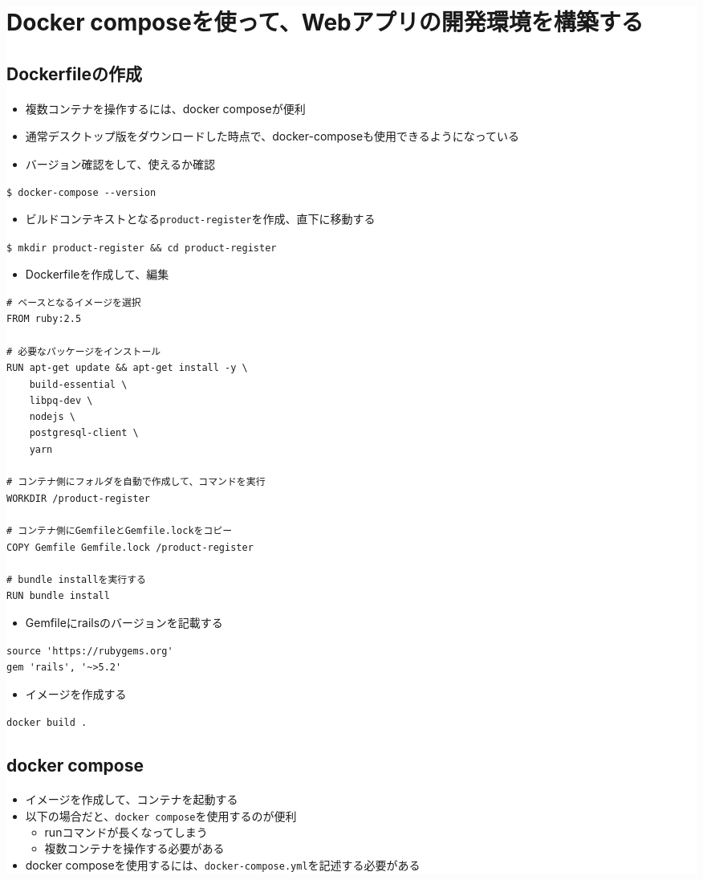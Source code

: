 # Docker composeを使って、Webアプリの開発環境を構築する
## Dockerfileの作成
- 複数コンテナを操作するには、docker composeが便利
- 通常デスクトップ版をダウンロードした時点で、docker-composeも使用できるようになっている

- バージョン確認をして、使えるか確認
```
$ docker-compose --version
```

- ビルドコンテキストとなる`product-register`を作成、直下に移動する
```
$ mkdir product-register && cd product-register
```

- Dockerfileを作成して、編集
```
# ベースとなるイメージを選択
FROM ruby:2.5

# 必要なパッケージをインストール
RUN apt-get update && apt-get install -y \
    build-essential \
    libpq-dev \
    nodejs \
    postgresql-client \
    yarn

# コンテナ側にフォルダを自動で作成して、コマンドを実行
WORKDIR /product-register

# コンテナ側にGemfileとGemfile.lockをコピー
COPY Gemfile Gemfile.lock /product-register

# bundle installを実行する
RUN bundle install
```

- Gemfileにrailsのバージョンを記載する
```Gemfile
source 'https://rubygems.org'
gem 'rails', '~>5.2'
```

- イメージを作成する
```
docker build .
```

## docker compose
- イメージを作成して、コンテナを起動する
- 以下の場合だと、`docker compose`を使用するのが便利
  - runコマンドが長くなってしまう
  - 複数コンテナを操作する必要がある
- docker composeを使用するには、`docker-compose.yml`を記述する必要がある
